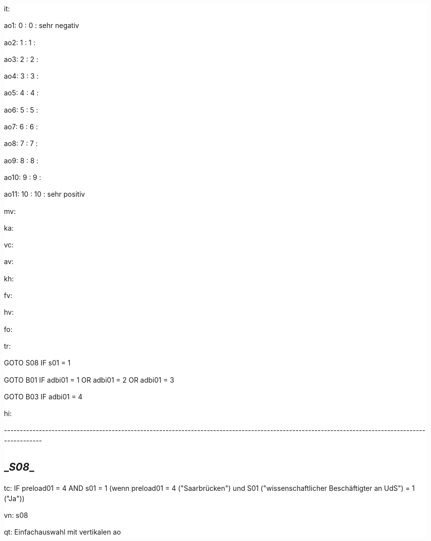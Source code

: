 it: 

ao1: 0 : 0 : sehr negativ

ao2: 1 : 1 : 

ao3: 2 : 2 : 

ao4: 3 : 3 : 

ao5: 4 : 4 : 

ao6: 5 : 5 : 

ao7: 6 : 6 : 

ao8: 7 : 7 : 

ao9: 8 : 8 : 

ao10: 9 : 9 : 

ao11: 10 : 10 : sehr positiv


mv:

ka:

vc:

av:

kh:

fv:

hv:

fo: 

tr:

GOTO S08 IF s01 = 1

GOTO B01 IF adbi01 = 1 OR adbi01 = 2 OR adbi01 = 3

GOTO B03 IF adbi01 = 4

hi:

\-------------------------------------------------------------------------------------------------------------------------------------------------


\__________________________________________S08_________________________________________\_
-----------------------------------------------------------------------------------------

tc: IF preload01 = 4 AND s01 = 1
(wenn preload01 = 4 ("Saarbrücken") und S01 ("wissenschaftlicher Beschäftigter an UdS") = 1 ("Ja"))

vn: s08

qt: Einfachauswahl mit vertikalen ao
